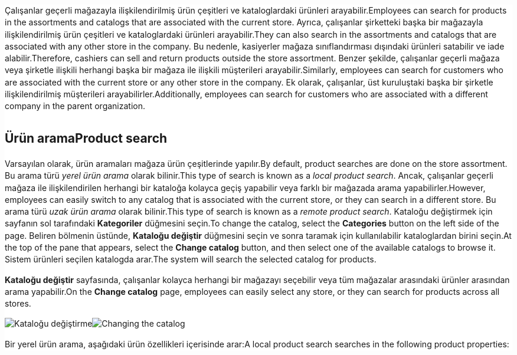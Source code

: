 <span data-ttu-id="d8cd9-106">Çalışanlar geçerli mağazayla ilişkilendirilmiş ürün çeşitleri ve kataloglardaki ürünleri arayabilir.</span><span class="sxs-lookup"><span data-stu-id="d8cd9-106">Employees can search for products in the assortments and catalogs that are associated with the current store.</span></span> <span data-ttu-id="d8cd9-107">Ayrıca, çalışanlar şirketteki başka bir mağazayla ilişkilendirilmiş ürün çeşitleri ve kataloglardaki ürünleri arayabilir.</span><span class="sxs-lookup"><span data-stu-id="d8cd9-107">They can also search in the assortments and catalogs that are associated with any other store in the company.</span></span> <span data-ttu-id="d8cd9-108">Bu nedenle, kasiyerler mağaza sınıflandırması dışındaki ürünleri satabilir ve iade alabilir.</span><span class="sxs-lookup"><span data-stu-id="d8cd9-108">Therefore, cashiers can sell and return products outside the store assortment.</span></span> <span data-ttu-id="d8cd9-109">Benzer şekilde, çalışanlar geçerli mağaza veya şirketle ilişkili herhangi başka bir mağaza ile ilişkili müşterileri arayabilir.</span><span class="sxs-lookup"><span data-stu-id="d8cd9-109">Similarly, employees can search for customers who are associated with the current store or any other store in the company.</span></span> <span data-ttu-id="d8cd9-110">Ek olarak, çalışanlar, üst kuruluştaki başka bir şirketle ilişkilendirilmiş müşterileri arayabilirler.</span><span class="sxs-lookup"><span data-stu-id="d8cd9-110">Additionally, employees can search for customers who are associated with a different company in the parent organization.</span></span>

## <a name="product-search"></a><span data-ttu-id="d8cd9-111">Ürün arama</span><span class="sxs-lookup"><span data-stu-id="d8cd9-111">Product search</span></span>

<span data-ttu-id="d8cd9-112">Varsayılan olarak, ürün aramaları mağaza ürün çeşitlerinde yapılır.</span><span class="sxs-lookup"><span data-stu-id="d8cd9-112">By default, product searches are done on the store assortment.</span></span> <span data-ttu-id="d8cd9-113">Bu arama türü *yerel ürün arama* olarak bilinir.</span><span class="sxs-lookup"><span data-stu-id="d8cd9-113">This type of search is known as a *local product search*.</span></span> <span data-ttu-id="d8cd9-114">Ancak, çalışanlar geçerli mağaza ile ilişkilendirilen herhangi bir kataloğa kolayca geçiş yapabilir veya farklı bir mağazada arama yapabilirler.</span><span class="sxs-lookup"><span data-stu-id="d8cd9-114">However, employees can easily switch to any catalog that is associated with the current store, or they can search in a different store.</span></span> <span data-ttu-id="d8cd9-115">Bu arama türü *uzak ürün arama* olarak bilinir.</span><span class="sxs-lookup"><span data-stu-id="d8cd9-115">This type of search is known as a *remote product search*.</span></span> <span data-ttu-id="d8cd9-116">Kataloğu değiştirmek için sayfanın sol tarafındaki **Kategoriler** düğmesini seçin.</span><span class="sxs-lookup"><span data-stu-id="d8cd9-116">To change the catalog, select the **Categories** button on the left side of the page.</span></span> <span data-ttu-id="d8cd9-117">Beliren bölmenin üstünde, **Kataloğu değiştir** düğmesini seçin ve sonra taramak için kullanılabilir kataloglardan birini seçin.</span><span class="sxs-lookup"><span data-stu-id="d8cd9-117">At the top of the pane that appears, select the **Change catalog** button, and then select one of the available catalogs to browse it.</span></span> <span data-ttu-id="d8cd9-118">Sistem ürünleri seçilen katalogda arar.</span><span class="sxs-lookup"><span data-stu-id="d8cd9-118">The system will search the selected catalog for products.</span></span>

<span data-ttu-id="d8cd9-119">**Kataloğu değiştir** sayfasında, çalışanlar kolayca herhangi bir mağazayı seçebilir veya tüm mağazalar arasındaki ürünler arasından arama yapabilir.</span><span class="sxs-lookup"><span data-stu-id="d8cd9-119">On the **Change catalog** page, employees can easily select any store, or they can search for products across all stores.</span></span>

<span data-ttu-id="d8cd9-120">![Kataloğu değiştirme](./media/Changecatalog.png "Kataloğu değiştirme")</span><span class="sxs-lookup"><span data-stu-id="d8cd9-120">![Changing the catalog](./media/Changecatalog.png "Changing the catalog")</span></span>

<span data-ttu-id="d8cd9-121">Bir yerel ürün arama, aşağıdaki ürün özellikleri içerisinde arar:</span><span class="sxs-lookup"><span data-stu-id="d8cd9-121">A local product search searches in the following product properties:</span></span>
